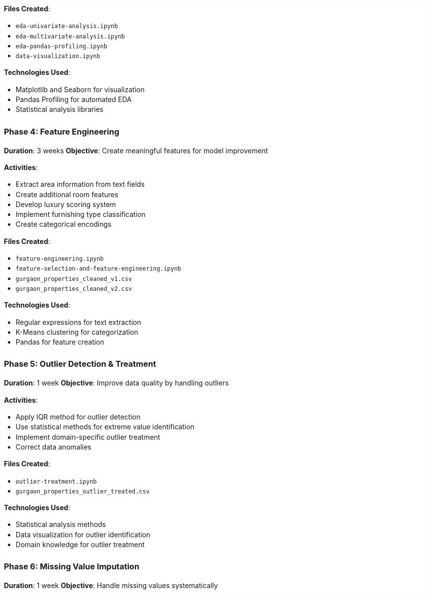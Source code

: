 **Files Created**:
- `eda-univariate-analysis.ipynb`
- `eda-multivariate-analysis.ipynb`
- `eda-pandas-profiling.ipynb`
- `data-visualization.ipynb`

**Technologies Used**:
- Matplotlib and Seaborn for visualization
- Pandas Profiling for automated EDA
- Statistical analysis libraries

### Phase 4: Feature Engineering
**Duration**: 3 weeks
**Objective**: Create meaningful features for model improvement

**Activities**:
- Extract area information from text fields
- Create additional room features
- Develop luxury scoring system
- Implement furnishing type classification
- Create categorical encodings

**Files Created**:
- `feature-engineering.ipynb`
- `feature-selection-and-feature-engineering.ipynb`
- `gurgaon_properties_cleaned_v1.csv`
- `gurgaon_properties_cleaned_v2.csv`

**Technologies Used**:
- Regular expressions for text extraction
- K-Means clustering for categorization
- Pandas for feature creation

### Phase 5: Outlier Detection & Treatment
**Duration**: 1 week
**Objective**: Improve data quality by handling outliers

**Activities**:
- Apply IQR method for outlier detection
- Use statistical methods for extreme value identification
- Implement domain-specific outlier treatment
- Correct data anomalies

**Files Created**:
- `outlier-treatment.ipynb`
- `gurgaon_properties_outlier_treated.csv`

**Technologies Used**:
- Statistical analysis methods
- Data visualization for outlier identification
- Domain knowledge for outlier treatment

### Phase 6: Missing Value Imputation
**Duration**: 1 week
**Objective**: Handle missing values systematically
